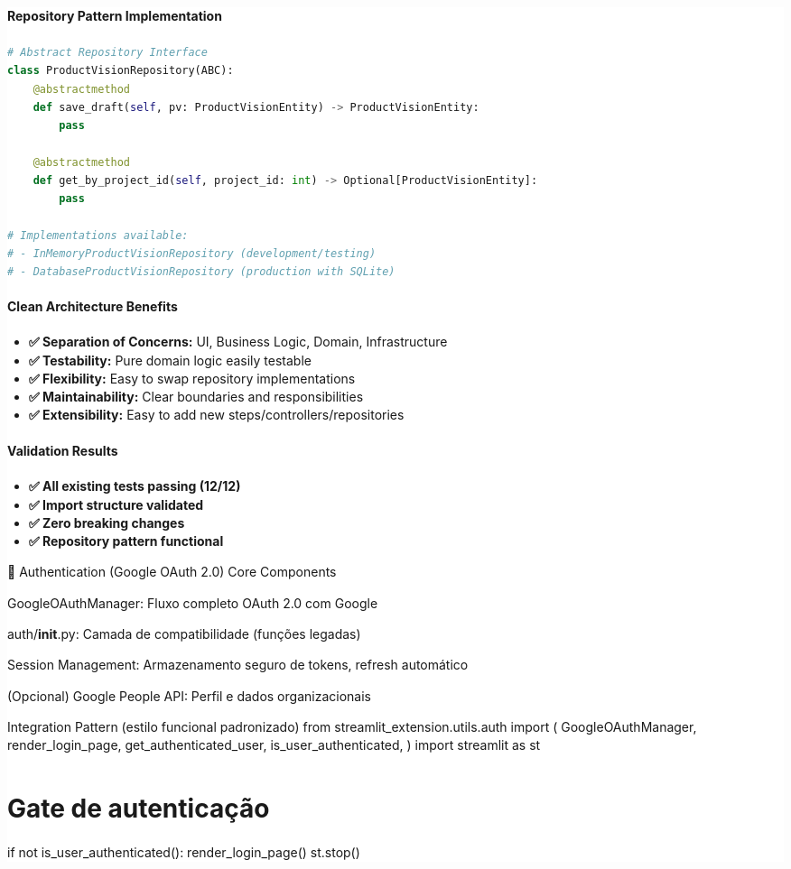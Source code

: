 #### **Repository Pattern Implementation**
```python
# Abstract Repository Interface
class ProductVisionRepository(ABC):
    @abstractmethod
    def save_draft(self, pv: ProductVisionEntity) -> ProductVisionEntity:
        pass
    
    @abstractmethod  
    def get_by_project_id(self, project_id: int) -> Optional[ProductVisionEntity]:
        pass

# Implementations available:
# - InMemoryProductVisionRepository (development/testing)
# - DatabaseProductVisionRepository (production with SQLite)
```

#### **Clean Architecture Benefits**
- **✅ Separation of Concerns:** UI, Business Logic, Domain, Infrastructure
- **✅ Testability:** Pure domain logic easily testable
- **✅ Flexibility:** Easy to swap repository implementations
- **✅ Maintainability:** Clear boundaries and responsibilities
- **✅ Extensibility:** Easy to add new steps/controllers/repositories

#### **Validation Results**
- **✅ All existing tests passing (12/12)**
- **✅ Import structure validated**
- **✅ Zero breaking changes**
- **✅ Repository pattern functional**

🔐 Authentication (Google OAuth 2.0)
Core Components

GoogleOAuthManager: Fluxo completo OAuth 2.0 com Google

auth/__init__.py: Camada de compatibilidade (funções legadas)

Session Management: Armazenamento seguro de tokens, refresh automático

(Opcional) Google People API: Perfil e dados organizacionais

Integration Pattern (estilo funcional padronizado)
from streamlit_extension.utils.auth import (
    GoogleOAuthManager,
    render_login_page,
    get_authenticated_user,
    is_user_authenticated,
)
import streamlit as st

# Gate de autenticação
if not is_user_authenticated():
    render_login_page()
    st.stop()
